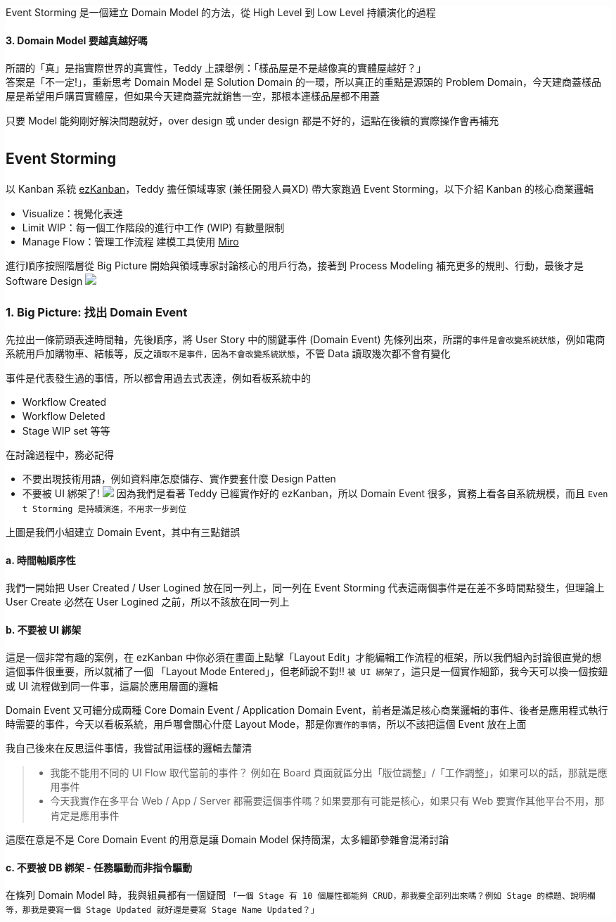 Event Storming 是一個建立 Domain Model 的方法，從 High Level 到 Low Level 持續演化的過程
#### 3. Domain Model 要越真越好嗎
所謂的「真」是指實際世界的真實性，Teddy 上課舉例：「樣品屋是不是越像真的實體屋越好？」  
答案是「不一定!」，重新思考 Domain Model 是 Solution Domain 的一環，所以真正的重點是源頭的 Problem Domain，今天建商蓋樣品屋是希望用戶購買實體屋，但如果今天建商蓋完就銷售一空，那根本連樣品屋都不用蓋

只要 Model 能夠剛好解決問題就好，over design 或 under design 都是不好的，這點在後續的實際操作會再補充

## Event Storming
以 Kanban 系統 [ezKanban](https://ssl-ezscrum.csie.ntut.edu.tw/ezKanban-stable)，Teddy 擔任領域專家 (兼任開發人員XD) 帶大家跑過 Event Storming，以下介紹 Kanban 的核心商業邏輯
- Visualize：視覺化表達
- Limit WIP：每一個工作階段的進行中工作 (WIP) 有數量限制
- Manage Flow：管理工作流程
建模工具使用 [Miro](https://miro.com/app/dashboard/)

進行順序按照階層從 Big Picture 開始與領域專家討論核心的用戶行為，接著到 Process Modeling 補充更多的規則、行動，最後才是 Software Design
![](/posts/2022/img/0114/event-storming-level.png)

### 1. Big Picture: 找出 Domain Event
先拉出一條箭頭表達時間軸，先後順序，將 User Story 中的關鍵事件 (Domain Event) 先條列出來，所謂的`事件是會改變系統狀態`，例如電商系統用戶加購物車、結帳等，反之`讀取不是事件，因為不會改變系統狀態`，不管 Data 讀取幾次都不會有變化

事件是代表發生過的事情，所以都會用過去式表達，例如看板系統中的
- Workflow Created
- Workflow Deleted
- Stage WIP set
等等

在討論過程中，務必記得
- 不要出現技術用語，例如資料庫怎麼儲存、實作要套什麼 Design Patten 
- 不要被 UI 綁架了!
![](/posts/2022/img/0114/domain-model-impl.png)
因為我們是看著 Teddy 已經實作好的 ezKanban，所以 Domain Event 很多，實務上看各自系統規模，而且 `Event Storming 是持續演進，不用求一步到位`

上圖是我們小組建立 Domain Event，其中有三點錯誤
#### a. 時間軸順序性
我們一開始把 User Created / User Logined 放在同一列上，同一列在 Event Storming 代表這兩個事件是在差不多時間點發生，但理論上 User Create 必然在 User Logined 之前，所以不該放在同一列上
#### b. 不要被 UI 綁架
這是一個非常有趣的案例，在 ezKanban 中你必須在畫面上點擊「Layout Edit」才能編輯工作流程的框架，所以我們組內討論很直覺的想這個事件很重要，所以就補了一個 「Layout Mode Entered」，但老師說不對!! `被 UI 綁架了`，這只是一個實作細節，我今天可以換一個按鈕或 UI 流程做到同一件事，這屬於應用層面的邏輯

Domain Event 又可細分成兩種 Core Domain Event / Application Domain Event，前者是滿足核心商業邏輯的事件、後者是應用程式執行時需要的事件，今天以看板系統，用戶哪會關心什麼 Layout Mode，那是你`實作的事情`，所以不該把這個 Event 放在上面

我自己後來在反思這件事情，我嘗試用這樣的邏輯去釐清  
> - 我能不能用不同的 UI Flow 取代當前的事件？ 例如在 Board 頁面就區分出「版位調整」/「工作調整」，如果可以的話，那就是應用事件
> - 今天我實作在多平台 Web / App / Server 都需要這個事件嗎？如果要那有可能是核心，如果只有 Web 要實作其他平台不用，那肯定是應用事件

這麼在意是不是 Core Domain Event 的用意是讓 Domain Model 保持簡潔，太多細節參雜會混淆討論
#### c. 不要被 DB 綁架 - 任務驅動而非指令驅動
在條列 Domain Model 時，我與組員都有一個疑問 `「一個 Stage 有 10 個屬性都能夠 CRUD，那我要全部列出來嗎？例如 Stage 的標題、說明欄等，那我是要寫一個 Stage Updated 就好還是要寫 Stage Name Updated？」`  
